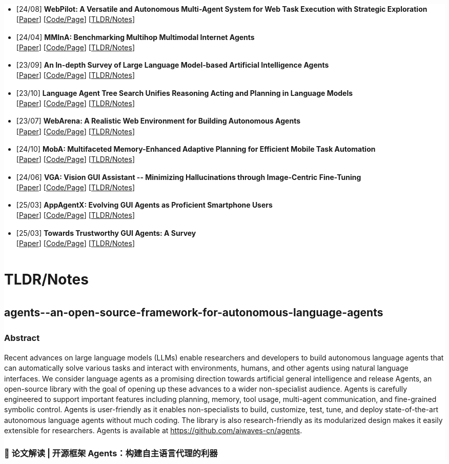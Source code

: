 - [24/08] **WebPilot: A Versatile and Autonomous Multi-Agent System for Web Task Execution with Strategic Exploration**  
[[Paper](http://arxiv.org/pdf/2408.15978v1)] [[Code/Page]()] [[TLDR/Notes](#webpilot--a-versatile-and-autonomous-multi-agent-system-for-web-task-execution-with-strategic-exploration)]

- [24/04] **MMInA: Benchmarking Multihop Multimodal Internet Agents**  
[[Paper](http://arxiv.org/pdf/2404.09992v1)] [[Code/Page](https://mmina.cliangyu.com)] [[TLDR/Notes](#mmina--benchmarking-multihop-multimodal-internet-agents)]

- [23/09] **An In-depth Survey of Large Language Model-based Artificial Intelligence Agents**  
[[Paper](http://arxiv.org/pdf/2309.14365v1)] [[Code/Page]()] [[TLDR/Notes](#an-in-depth-survey-of-large-language-model-based-artificial-intelligence-agents)]

- [23/10] **Language Agent Tree Search Unifies Reasoning Acting and Planning in Language Models**  
[[Paper](http://arxiv.org/pdf/2310.04406v3)] [[Code/Page](https://github.com/lapisrocks/LanguageAgentTreeSearch)] [[TLDR/Notes](#language-agent-tree-search-unifies-reasoning-acting-and-planning-in-language-models)]

- [23/07] **WebArena: A Realistic Web Environment for Building Autonomous Agents**  
[[Paper](http://arxiv.org/pdf/2307.13854v4)] [[Code/Page]()] [[TLDR/Notes](#webarena--a-realistic-web-environment-for-building-autonomous-agents)]

- [24/10] **MobA: Multifaceted Memory-Enhanced Adaptive Planning for Efficient Mobile Task Automation**  
[[Paper](http://arxiv.org/pdf/2410.13757v2)] [[Code/Page]()] [[TLDR/Notes](#moba--multifaceted-memory-enhanced-adaptive-planning-for-efficient-mobile-task-automation)]

- [24/06] **VGA: Vision GUI Assistant -- Minimizing Hallucinations through Image-Centric Fine-Tuning**  
[[Paper](http://arxiv.org/pdf/2406.14056v3)] [[Code/Page]()] [[TLDR/Notes](#vga--vision-gui-assistant----minimizing-hallucinations-through-image-centric-fine-tuning)]

- [25/03] **AppAgentX: Evolving GUI Agents as Proficient Smartphone Users**  
[[Paper](http://arxiv.org/pdf/2503.02268v1)] [[Code/Page]()] [[TLDR/Notes](#appagentx--evolving-gui-agents-as-proficient-smartphone-users)]

- [25/03] **Towards Trustworthy GUI Agents: A Survey**  
[[Paper](http://arxiv.org/pdf/2503.23434v1)] [[Code/Page]()] [[TLDR/Notes](#towards-trustworthy-gui-agents--a-survey)]



# TLDR/Notes
## agents--an-open-source-framework-for-autonomous-language-agents
### Abstract
Recent advances on large language models (LLMs) enable researchers and
developers to build autonomous language agents that can automatically solve
various tasks and interact with environments, humans, and other agents using
natural language interfaces. We consider language agents as a promising
direction towards artificial general intelligence and release Agents, an
open-source library with the goal of opening up these advances to a wider
non-specialist audience. Agents is carefully engineered to support important
features including planning, memory, tool usage, multi-agent communication, and
fine-grained symbolic control. Agents is user-friendly as it enables
non-specialists to build, customize, test, tune, and deploy state-of-the-art
autonomous language agents without much coding. The library is also
research-friendly as its modularized design makes it easily extensible for
researchers. Agents is available at https://github.com/aiwaves-cn/agents.
### 🌟 论文解读 | 开源框架 Agents：构建自主语言代理的利器
